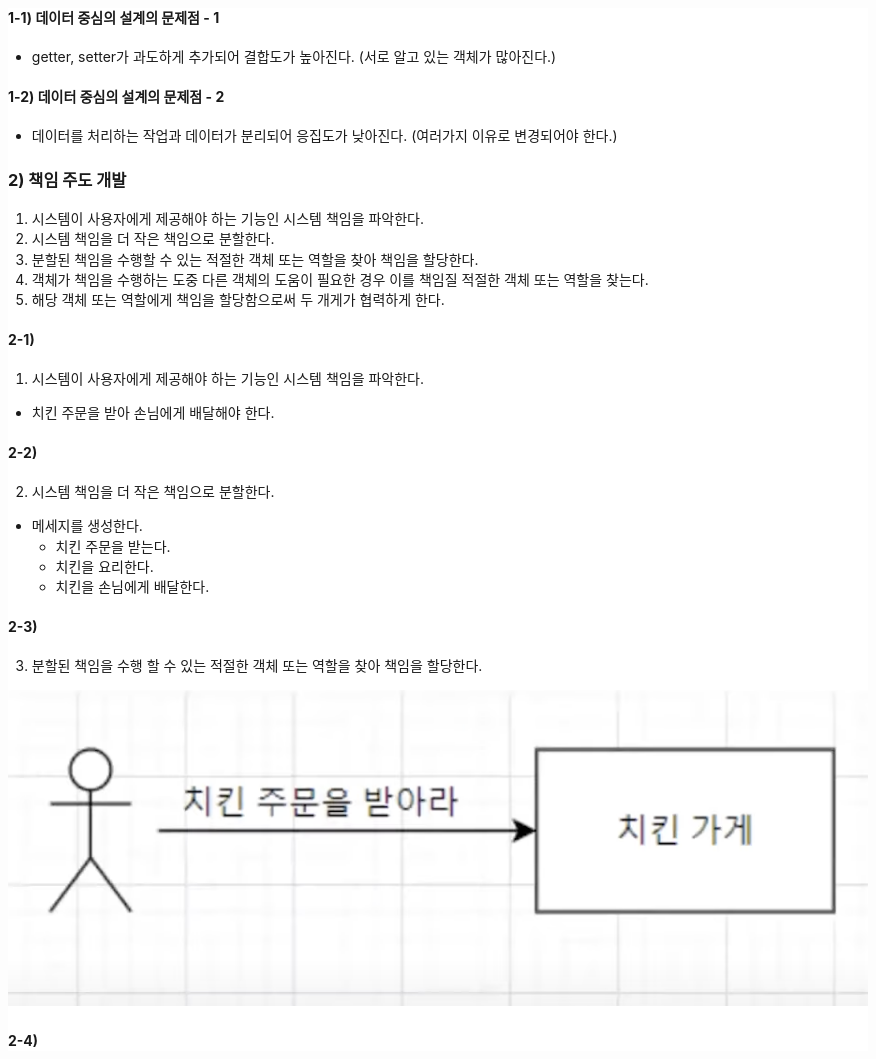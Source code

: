 #### 1-1) 데이터 중심의 설계의 문제점 - 1

- getter, setter가 과도하게 추가되어 결합도가 높아진다. (서로 알고 있는 객체가 많아진다.)

#### 1-2) 데이터 중심의 설계의 문제점 - 2

- 데이터를 처리하는 작업과 데이터가 분리되어 응집도가 낮아진다. (여러가지 이유로 변경되어야 한다.)

### 2) 책임 주도 개발

1. 시스템이 사용자에게 제공해야 하는 기능인 시스템 책임을 파악한다.
2. 시스템 책임을 더 작은 책임으로 분할한다.
3. 분할된 책임을 수행할 수 있는 적절한 객체 또는 역할을 찾아 책임을 할당한다.
4. 객체가 책임을 수행하는 도중 다른 객체의 도움이 필요한 경우 이를 책임질 적절한 객체 또는 역할을 찾는다.
5. 해당 객체 또는 역할에게 책임을 할당함으로써 두 개게가 협력하게 한다.

#### 2-1)

1. 시스템이 사용자에게 제공해야 하는 기능인 시스템 책임을 파악한다.

- 치킨 주문을 받아 손님에게 배달해야 한다.

#### 2-2)

2. 시스템 책임을 더 작은 책임으로 분할한다.

- 메세지를 생성한다.
  - 치킨 주문을 받는다.
  - 치킨을 요리한다.
  - 치킨을 손님에게 배달한다.

#### 2-3)

3. 분할된 책임을 수행 할 수 있는 적절한 객체 또는 역할을 찾아 책임을 할당한다.

![alt](/assets/images/post/ComputerStudy/949.png)

#### 2-4)
